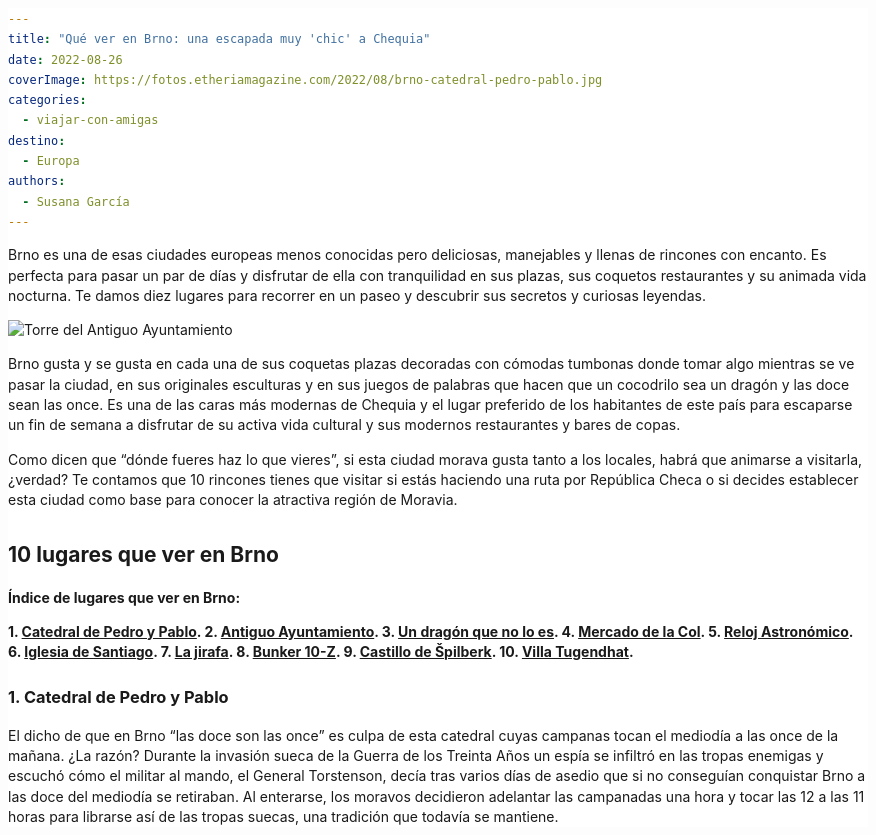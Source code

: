 ```yaml
---
title: "Qué ver en Brno: una escapada muy 'chic' a Chequia"
date: 2022-08-26
coverImage: https://fotos.etheriamagazine.com/2022/08/brno-catedral-pedro-pablo.jpg
categories: 
  - viajar-con-amigas
destino: 
  - Europa
authors: 
  - Susana García
---
```


Brno es una de esas ciudades europeas menos conocidas pero deliciosas, manejables y llenas de rincones con encanto. Es perfecta para pasar un par de días y disfrutar de ella con tranquilidad en sus plazas, sus coquetos restaurantes y su animada vida nocturna. Te damos diez lugares para recorrer en un paseo y descubrir sus secretos y curiosas leyendas.

![Torre del Antiguo Ayuntamiento](https://fotos.etheriamagazine.com/2022/08/brno-torre-antiguo-ayuntamiento.jpg "Torre del Antiguo Ayuntamiento.")

Brno gusta y se gusta en cada una de sus coquetas plazas decoradas con cómodas tumbonas 
donde tomar algo mientras se ve pasar la ciudad, en sus originales esculturas y en sus 
juegos de palabras que hacen que un cocodrilo sea un dragón y las doce sean las once. Es 
una de las caras más modernas de Chequia y el lugar preferido de los habitantes de este 
país para escaparse un fin de semana a disfrutar de su activa vida cultural y sus 
modernos restaurantes y bares de copas. 

Como dicen que “dónde fueres haz lo que vieres”, si esta ciudad morava gusta tanto a los 
locales, habrá que animarse a visitarla, ¿verdad? Te contamos que 10 rincones tienes que 
visitar si estás haciendo una ruta por República Checa o si decides establecer esta 
ciudad como base para conocer la atractiva región de Moravia. 

## 10 lugares que ver en Brno

**Índice de lugares que ver en Brno:** 

**1\. [Catedral de Pedro y Pablo](#Catedral). 2. [Antiguo 
Ayuntamiento](#Antiguo-Ayuntamiento). 3. [Un dragón que no lo es](#Dragón). 4. [Mercado 
de la Col](#Mercado-Col). 5. [Reloj Astronómico](#Reloj-astronómico). 6. [Iglesia de 
Santiago](#Iglesia-Santiago). 7. [La jirafa](#La-Jirafa). 8. [Bunker 10-Z](#Bunker). 9. [Castillo 
de Špilberk](#Castillo-Spilberk). 10. [Villa Tugendhat](#Villa-Tugendhat).** 

### 1\. Catedral de Pedro y Pablo

El dicho de que en Brno “las doce son las once” es culpa de esta catedral cuyas campanas 
tocan el mediodía a las once de la mañana. ¿La razón? Durante la invasión sueca de la 
Guerra de los Treinta Años un espía se infiltró en las tropas enemigas y escuchó cómo el 
militar al mando, el General Torstenson, decía tras varios días de asedio que si no 
conseguían conquistar Brno a las doce del mediodía se retiraban. Al enterarse, los 
moravos decidieron adelantar las campanadas una hora y tocar las 12 a las 11 horas para 
librarse así de las tropas suecas, una tradición que todavía se mantiene. 
